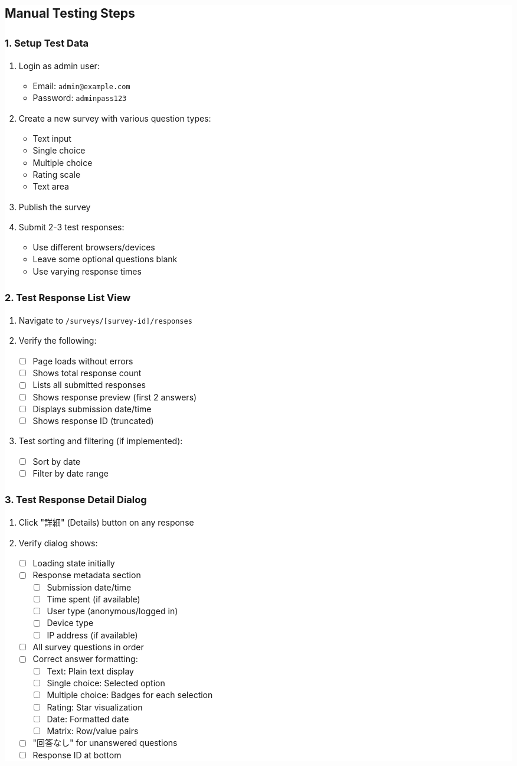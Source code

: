 ## Manual Testing Steps

### 1. Setup Test Data

1. Login as admin user:
   - Email: `admin@example.com`
   - Password: `adminpass123`

2. Create a new survey with various question types:
   - Text input
   - Single choice
   - Multiple choice
   - Rating scale
   - Text area

3. Publish the survey

4. Submit 2-3 test responses:
   - Use different browsers/devices
   - Leave some optional questions blank
   - Use varying response times

### 2. Test Response List View

1. Navigate to `/surveys/[survey-id]/responses`

2. Verify the following:
   - [ ] Page loads without errors
   - [ ] Shows total response count
   - [ ] Lists all submitted responses
   - [ ] Shows response preview (first 2 answers)
   - [ ] Displays submission date/time
   - [ ] Shows response ID (truncated)

3. Test sorting and filtering (if implemented):
   - [ ] Sort by date
   - [ ] Filter by date range

### 3. Test Response Detail Dialog

1. Click "詳細" (Details) button on any response

2. Verify dialog shows:
   - [ ] Loading state initially
   - [ ] Response metadata section
     - [ ] Submission date/time
     - [ ] Time spent (if available)
     - [ ] User type (anonymous/logged in)
     - [ ] Device type
     - [ ] IP address (if available)
   - [ ] All survey questions in order
   - [ ] Correct answer formatting:
     - [ ] Text: Plain text display
     - [ ] Single choice: Selected option
     - [ ] Multiple choice: Badges for each selection
     - [ ] Rating: Star visualization
     - [ ] Date: Formatted date
     - [ ] Matrix: Row/value pairs
   - [ ] "回答なし" for unanswered questions
   - [ ] Response ID at bottom
